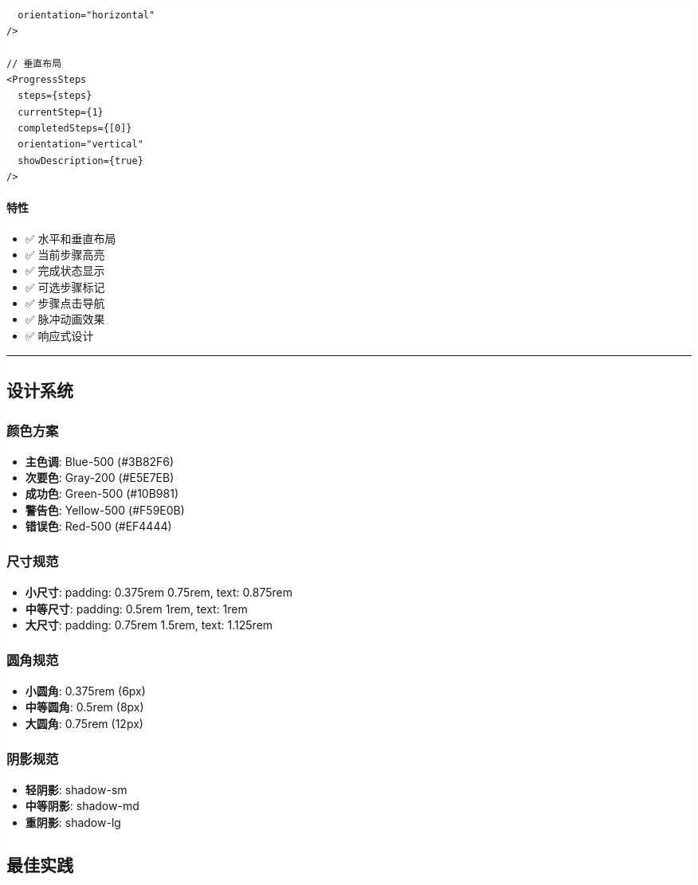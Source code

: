 ```tsx
  orientation="horizontal"
/>

// 垂直布局
<ProgressSteps
  steps={steps}
  currentStep={1}
  completedSteps={[0]}
  orientation="vertical"
  showDescription={true}
/>
```

#### 特性
- ✅ 水平和垂直布局
- ✅ 当前步骤高亮
- ✅ 完成状态显示
- ✅ 可选步骤标记
- ✅ 步骤点击导航
- ✅ 脉冲动画效果
- ✅ 响应式设计

---

## 设计系统

### 颜色方案
- **主色调**: Blue-500 (#3B82F6)
- **次要色**: Gray-200 (#E5E7EB)
- **成功色**: Green-500 (#10B981)
- **警告色**: Yellow-500 (#F59E0B)
- **错误色**: Red-500 (#EF4444)

### 尺寸规范
- **小尺寸**: padding: 0.375rem 0.75rem, text: 0.875rem
- **中等尺寸**: padding: 0.5rem 1rem, text: 1rem
- **大尺寸**: padding: 0.75rem 1.5rem, text: 1.125rem

### 圆角规范
- **小圆角**: 0.375rem (6px)
- **中等圆角**: 0.5rem (8px)
- **大圆角**: 0.75rem (12px)

### 阴影规范
- **轻阴影**: shadow-sm
- **中等阴影**: shadow-md
- **重阴影**: shadow-lg

## 最佳实践
